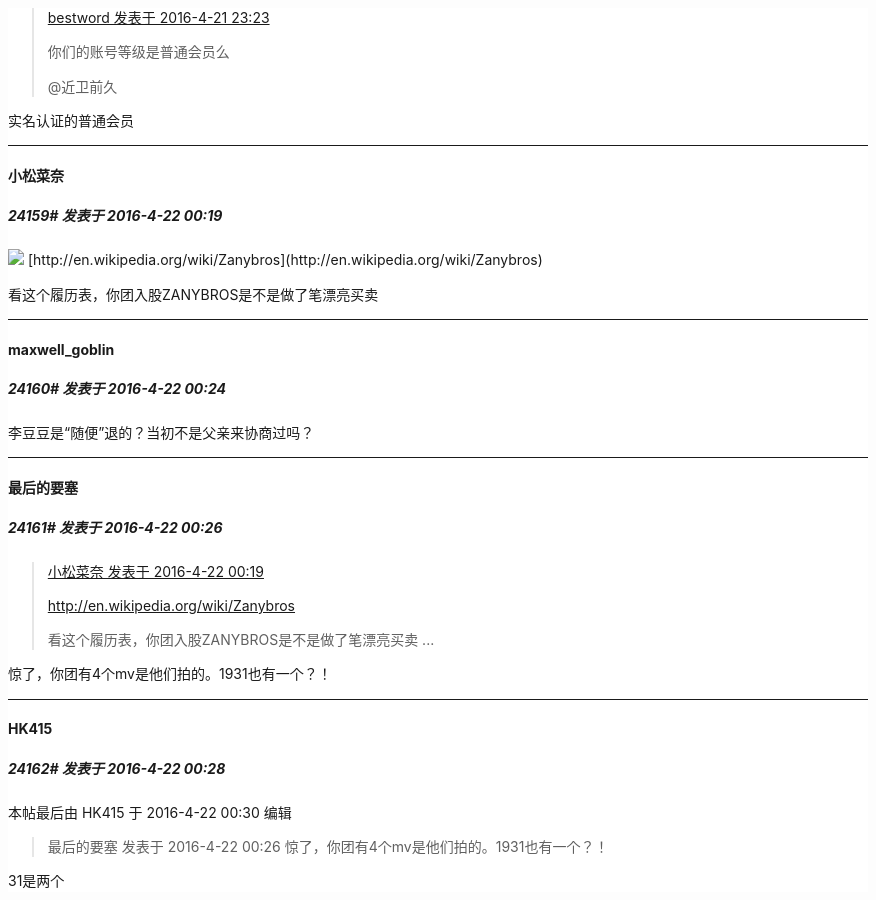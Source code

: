 
<blockquote><a href="httphttps://bbs.saraba1st.com/2b/forum.php?mod=redirect&amp;goto=findpost&amp;pid=32204701&amp;ptid=1105387" target="_blank">bestword 发表于 2016-4-21 23:23</a>

你们的账号等级是普通会员么

@近卫前久 </blockquote>
实名认证的普通会员


-----

####  小松菜奈  
##### 24159#       发表于 2016-4-22 00:19


<img src="http://i4.piimg.com/340fdc806e2650ab.png" referrerpolicy="no-referrer">
[http://en.wikipedia.org/wiki/Zanybros](http://en.wikipedia.org/wiki/Zanybros)


看这个履历表，你团入股ZANYBROS是不是做了笔漂亮买卖


-----

####  maxwell_goblin  
##### 24160#       发表于 2016-4-22 00:24


李豆豆是“随便”退的？当初不是父亲来协商过吗？


-----

####  最后的要塞  
##### 24161#       发表于 2016-4-22 00:26


<blockquote><a href="httphttps://bbs.saraba1st.com/2b/forum.php?mod=redirect&amp;goto=findpost&amp;pid=32205067&amp;ptid=1105387" target="_blank">小松菜奈 发表于 2016-4-22 00:19</a>

http://en.wikipedia.org/wiki/Zanybros


看这个履历表，你团入股ZANYBROS是不是做了笔漂亮买卖 ...</blockquote>
惊了，你团有4个mv是他们拍的。1931也有一个？！


-----

####  HK415  
##### 24162#       发表于 2016-4-22 00:28


 本帖最后由 HK415 于 2016-4-22 00:30 编辑 
<blockquote>最后的要塞 发表于 2016-4-22 00:26
惊了，你团有4个mv是他们拍的。1931也有一个？！</blockquote>

31是两个
